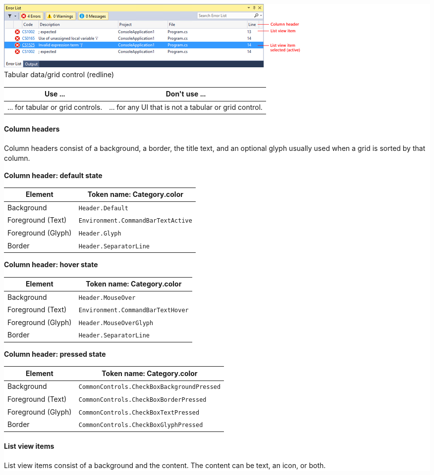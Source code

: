 ![Tabular data/grid control (redline)](../../extensibility/ux-guidelines/media/0303-197_tabulardatagridcontrolredline.png "0303-197_TabularDataGridControlRedline")<br />Tabular data/grid control (redline)

| Use ... | Don't use ... |
| --- | --- |
| ... for tabular or grid controls. | ... for any UI that is not a tabular or grid control. |

#### Column headers
Column headers consist of a background, a border, the title text, and an optional glyph usually used when a grid is sorted by that column.

**Column header: default state**

| Element | Token name: Category.color |
| --- | --- |
| Background | `Header.Default` |
| Foreground (Text) | `Environment.CommandBarTextActive` |
| Foreground (Glyph) | `Header.Glyph` |
| Border | `Header.SeparatorLine` |

**Column header: hover state**

| Element | Token name: Category.color |
| --- | --- |
| Background | `Header.MouseOver` |
| Foreground (Text) | `Environment.CommandBarTextHover` |
| Foreground (Glyph) | `Header.MouseOverGlyph` |
| Border | `Header.SeparatorLine` |

**Column header: pressed state**

| Element | Token name: Category.color |
| --- | --- |
| Background | `CommonControls.CheckBoxBackgroundPressed` |
| Foreground (Text) | `CommonControls.CheckBoxBorderPressed` |
| Foreground (Glyph) | `CommonControls.CheckBoxTextPressed` |
| Border | `CommonControls.CheckBoxGlyphPressed` |

#### List view items
 List view items consist of a background and the content. The content can be text, an icon, or both.
